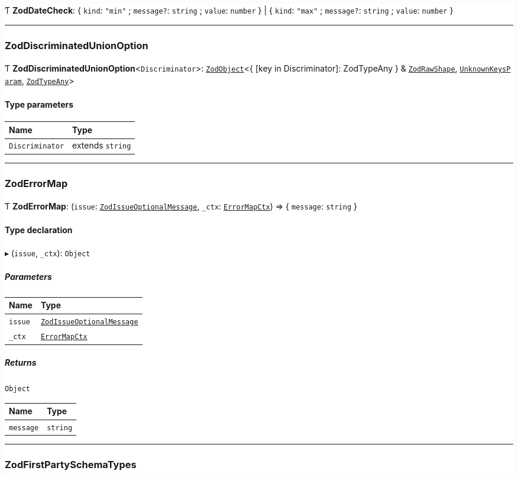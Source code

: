 Ƭ **ZodDateCheck**: \{ `kind`: ``"min"`` ; `message?`: `string` ; `value`: `number`  } \| \{ `kind`: ``"max"`` ; `message?`: `string` ; `value`: `number`  }

___

### ZodDiscriminatedUnionOption

Ƭ **ZodDiscriminatedUnionOption**\<`Discriminator`\>: [`ZodObject`](../classes/Core.z.ZodObject.md)\<\{ [key in Discriminator]: ZodTypeAny } & [`ZodRawShape`](Core.z.md#zodrawshape), [`UnknownKeysParam`](Core.z.md#unknownkeysparam), [`ZodTypeAny`](Core.z.md#zodtypeany)\>

#### Type parameters

| Name | Type |
| :------ | :------ |
| `Discriminator` | extends `string` |

___

### ZodErrorMap

Ƭ **ZodErrorMap**: (`issue`: [`ZodIssueOptionalMessage`](Core.z.md#zodissueoptionalmessage), `_ctx`: [`ErrorMapCtx`](Core.z.md#errormapctx)) => \{ `message`: `string`  }

#### Type declaration

▸ (`issue`, `_ctx`): `Object`

##### Parameters

| Name | Type |
| :------ | :------ |
| `issue` | [`ZodIssueOptionalMessage`](Core.z.md#zodissueoptionalmessage) |
| `_ctx` | [`ErrorMapCtx`](Core.z.md#errormapctx) |

##### Returns

`Object`

| Name | Type |
| :------ | :------ |
| `message` | `string` |

___

### ZodFirstPartySchemaTypes
